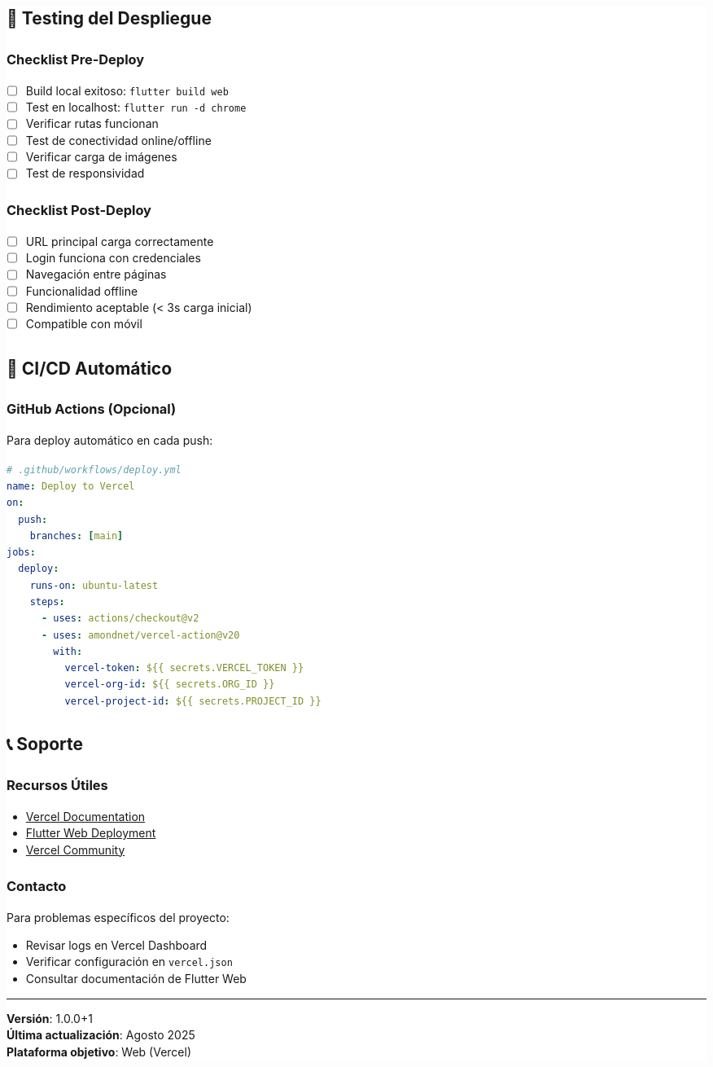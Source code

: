 ## 📱 Testing del Despliegue

### Checklist Pre-Deploy
- [ ] Build local exitoso: `flutter build web`
- [ ] Test en localhost: `flutter run -d chrome`
- [ ] Verificar rutas funcionan
- [ ] Test de conectividad online/offline
- [ ] Verificar carga de imágenes
- [ ] Test de responsividad

### Checklist Post-Deploy
- [ ] URL principal carga correctamente
- [ ] Login funciona con credenciales
- [ ] Navegación entre páginas
- [ ] Funcionalidad offline
- [ ] Rendimiento aceptable (< 3s carga inicial)
- [ ] Compatible con móvil

## 🔄 CI/CD Automático

### GitHub Actions (Opcional)
Para deploy automático en cada push:

```yaml
# .github/workflows/deploy.yml
name: Deploy to Vercel
on:
  push:
    branches: [main]
jobs:
  deploy:
    runs-on: ubuntu-latest
    steps:
      - uses: actions/checkout@v2
      - uses: amondnet/vercel-action@v20
        with:
          vercel-token: ${{ secrets.VERCEL_TOKEN }}
          vercel-org-id: ${{ secrets.ORG_ID }}
          vercel-project-id: ${{ secrets.PROJECT_ID }}
```

## 📞 Soporte

### Recursos Útiles
- [Vercel Documentation](https://vercel.com/docs)
- [Flutter Web Deployment](https://docs.flutter.dev/deployment/web)
- [Vercel Community](https://github.com/vercel/vercel/discussions)

### Contacto
Para problemas específicos del proyecto:
- Revisar logs en Vercel Dashboard
- Verificar configuración en `vercel.json`
- Consultar documentación de Flutter Web

---

**Versión**: 1.0.0+1  
**Última actualización**: Agosto 2025  
**Plataforma objetivo**: Web (Vercel)